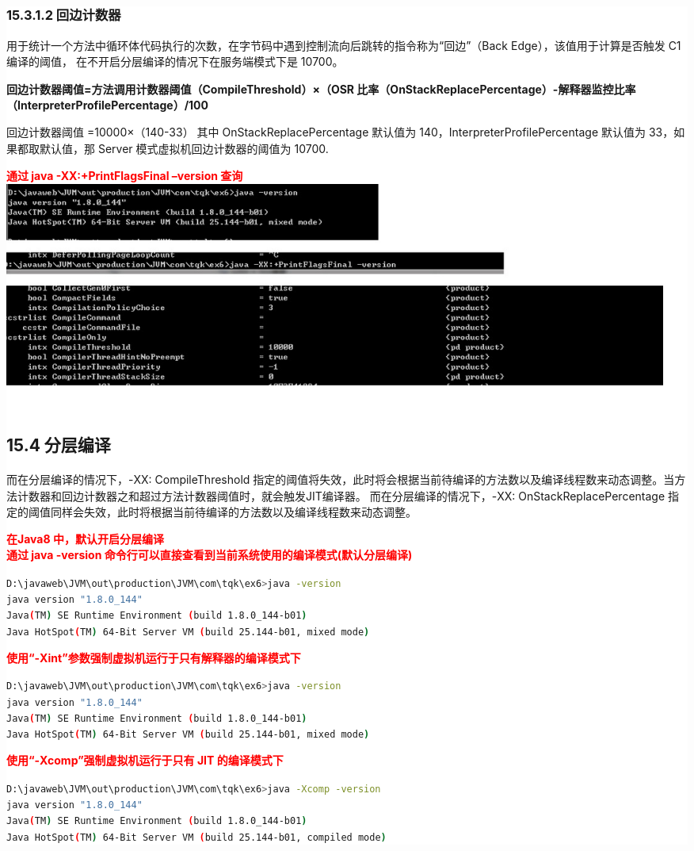 ### 15.3.1.2 回边计数器 
用于统计一个方法中循环体代码执行的次数，在字节码中遇到控制流向后跳转的指令称为“回边”（Back Edge），该值用于计算是否触发 C1 编译的阈值， 在不开启分层编译的情况下在服务端模式下是 10700。

**回边计数器阈值=方法调用计数器阈值（CompileThreshold）×（OSR 比率（OnStackReplacePercentage）-解释器监控比率（InterpreterProfilePercentage）/100**

回边计数器阈值 =10000×（140-33） 其中 OnStackReplacePercentage 默认值为 140，InterpreterProfilePercentage 默认值为 33，如果都取默认值，那 Server 模式虚拟机回边计数器的阈值为 10700. 

<font color='red'><strong>通过 java -XX:+PrintFlagsFinal –version 查询</strong></font>  
<a data-fancybox title="回边计数器" href="./image/invocationcounter.jpg">![回边计数器](./image/invocationcounter.jpg)</a>

## 15.4 分层编译

而在分层编译的情况下，-XX: CompileThreshold 指定的阈值将失效，此时将会根据当前待编译的方法数以及编译线程数来动态调整。当方法计数器和回边计数器之和超过方法计数器阈值时，就会触发JIT编译器。 而在分层编译的情况下，-XX: OnStackReplacePercentage 指定的阈值同样会失效，此时将根据当前待编译的方法数以及编译线程数来动态调整。

<font color='red'><strong>在Java8 中，默认开启分层编译</strong></font>    
<font color='red'><strong>通过 java -version 命令行可以直接查看到当前系统使用的编译模式(默认分层编译)</strong></font>  

```sh
D:\javaweb\JVM\out\production\JVM\com\tqk\ex6>java -version
java version "1.8.0_144"
Java(TM) SE Runtime Environment (build 1.8.0_144-b01)
Java HotSpot(TM) 64-Bit Server VM (build 25.144-b01, mixed mode)
```

<font color='red'><strong>使用“-Xint”参数强制虚拟机运行于只有解释器的编译模式下 </strong></font>   

```sh
D:\javaweb\JVM\out\production\JVM\com\tqk\ex6>java -version
java version "1.8.0_144"
Java(TM) SE Runtime Environment (build 1.8.0_144-b01)
Java HotSpot(TM) 64-Bit Server VM (build 25.144-b01, mixed mode)
```

<font color='red'><strong>使用“-Xcomp”强制虚拟机运行于只有 JIT 的编译模式下 </strong></font>    

```sh
D:\javaweb\JVM\out\production\JVM\com\tqk\ex6>java -Xcomp -version
java version "1.8.0_144"
Java(TM) SE Runtime Environment (build 1.8.0_144-b01)
Java HotSpot(TM) 64-Bit Server VM (build 25.144-b01, compiled mode)
```
